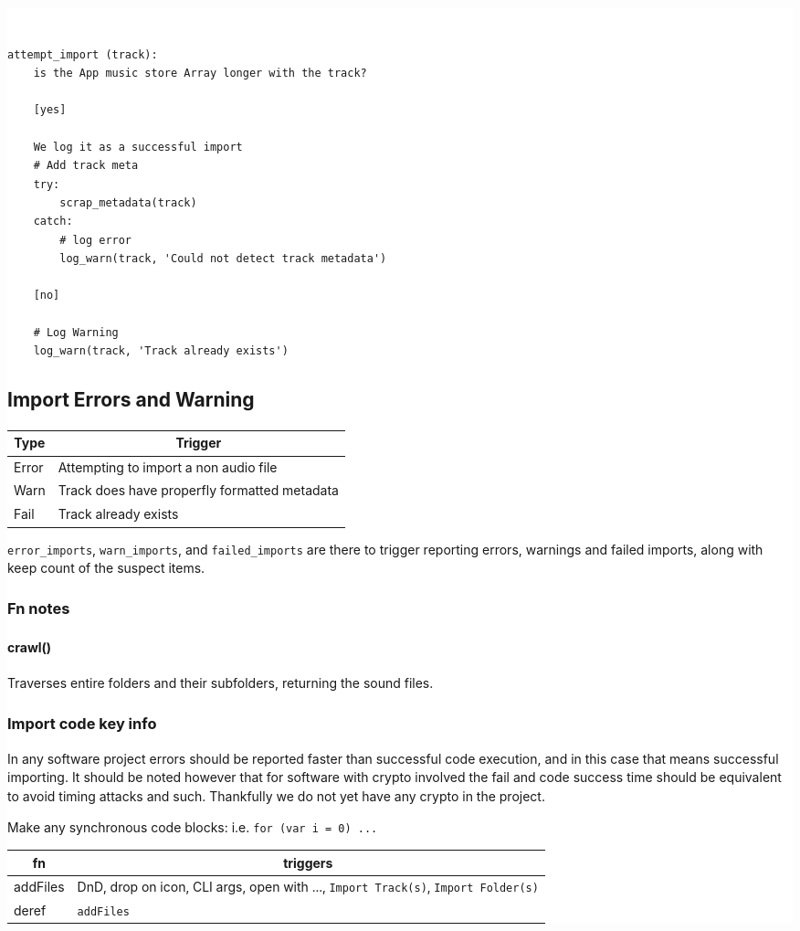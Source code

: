 ```


attempt_import (track):
    is the App music store Array longer with the track?

    [yes]

    We log it as a successful import
    # Add track meta
    try:
        scrap_metadata(track)
    catch:
        # log error
        log_warn(track, 'Could not detect track metadata')

    [no]

    # Log Warning
    log_warn(track, 'Track already exists')
```

## Import Errors and Warning

| Type | Trigger     |
|------------|-------------|
| Error | Attempting to import a non audio file |
| Warn | Track does have properfly formatted metadata |
| Fail | Track already exists |

`error_imports`, `warn_imports`, and `failed_imports` are there to trigger reporting errors, warnings and failed imports, along with keep count of the suspect items.

### Fn notes

#### crawl()

Traverses entire folders and their subfolders, returning the sound files.

### Import code key info

In any software project errors should be reported faster than successful code execution, and in this case that means successful importing. It should be noted however that for software with crypto involved the fail and code success time should be equivalent to avoid timing attacks and such. Thankfully we do not yet have any crypto in the project.

Make any synchronous code blocks: i.e. `for (var i = 0) ...`

| fn | triggers |
|----|----------|
| addFiles | DnD, drop on icon, CLI args, open with ..., `Import Track(s)`, `Import Folder(s)` |
| deref | `addFiles` |
